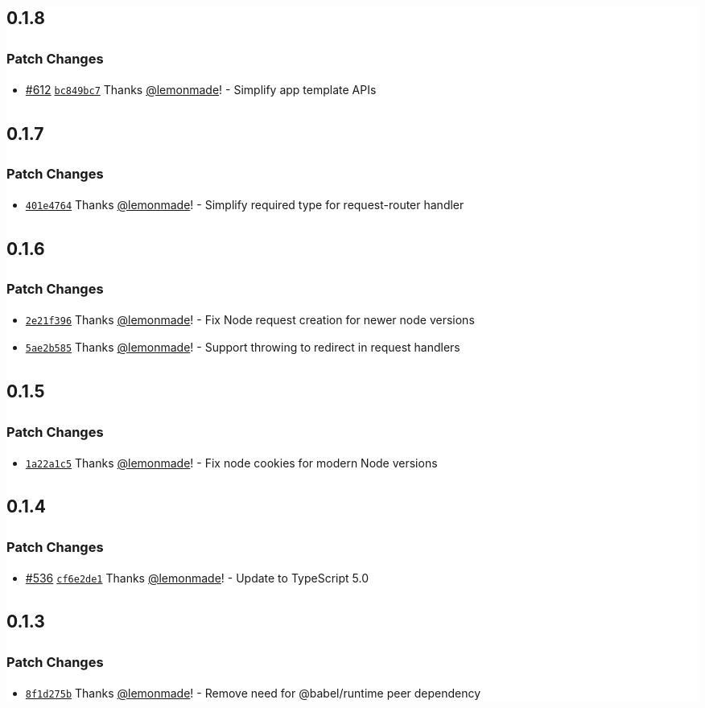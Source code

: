 ## 0.1.8

### Patch Changes

- [#612](https://github.com/lemonmade/quilt/pull/612) [`bc849bc7`](https://github.com/lemonmade/quilt/commit/bc849bc740318936656162fde851b784ed6ef78f) Thanks [@lemonmade](https://github.com/lemonmade)! - Simplify app template APIs

## 0.1.7

### Patch Changes

- [`401e4764`](https://github.com/lemonmade/quilt/commit/401e47648312e7003dfb057e028167f7c864dcef) Thanks [@lemonmade](https://github.com/lemonmade)! - Simplify required type for request-router handler

## 0.1.6

### Patch Changes

- [`2e21f396`](https://github.com/lemonmade/quilt/commit/2e21f3968629afd6217ca8b1deeaa72bdb166e09) Thanks [@lemonmade](https://github.com/lemonmade)! - Fix Node request creation for newer node versions

- [`5ae2b585`](https://github.com/lemonmade/quilt/commit/5ae2b585c587e4bbf27188e119f8756a8413a4f8) Thanks [@lemonmade](https://github.com/lemonmade)! - Support throwing to redirect in request handlers

## 0.1.5

### Patch Changes

- [`1a22a1c5`](https://github.com/lemonmade/quilt/commit/1a22a1c572c3d37d2564eb9eb908904a6d254201) Thanks [@lemonmade](https://github.com/lemonmade)! - Fix node cookies for modern Node versions

## 0.1.4

### Patch Changes

- [#536](https://github.com/lemonmade/quilt/pull/536) [`cf6e2de1`](https://github.com/lemonmade/quilt/commit/cf6e2de186d8644fad9afcedda85c05002e909e1) Thanks [@lemonmade](https://github.com/lemonmade)! - Update to TypeScript 5.0

## 0.1.3

### Patch Changes

- [`8f1d275b`](https://github.com/lemonmade/quilt/commit/8f1d275b6de0abbc6f61bcd5401555f6480eb474) Thanks [@lemonmade](https://github.com/lemonmade)! - Remove need for @babel/runtime peer dependency
